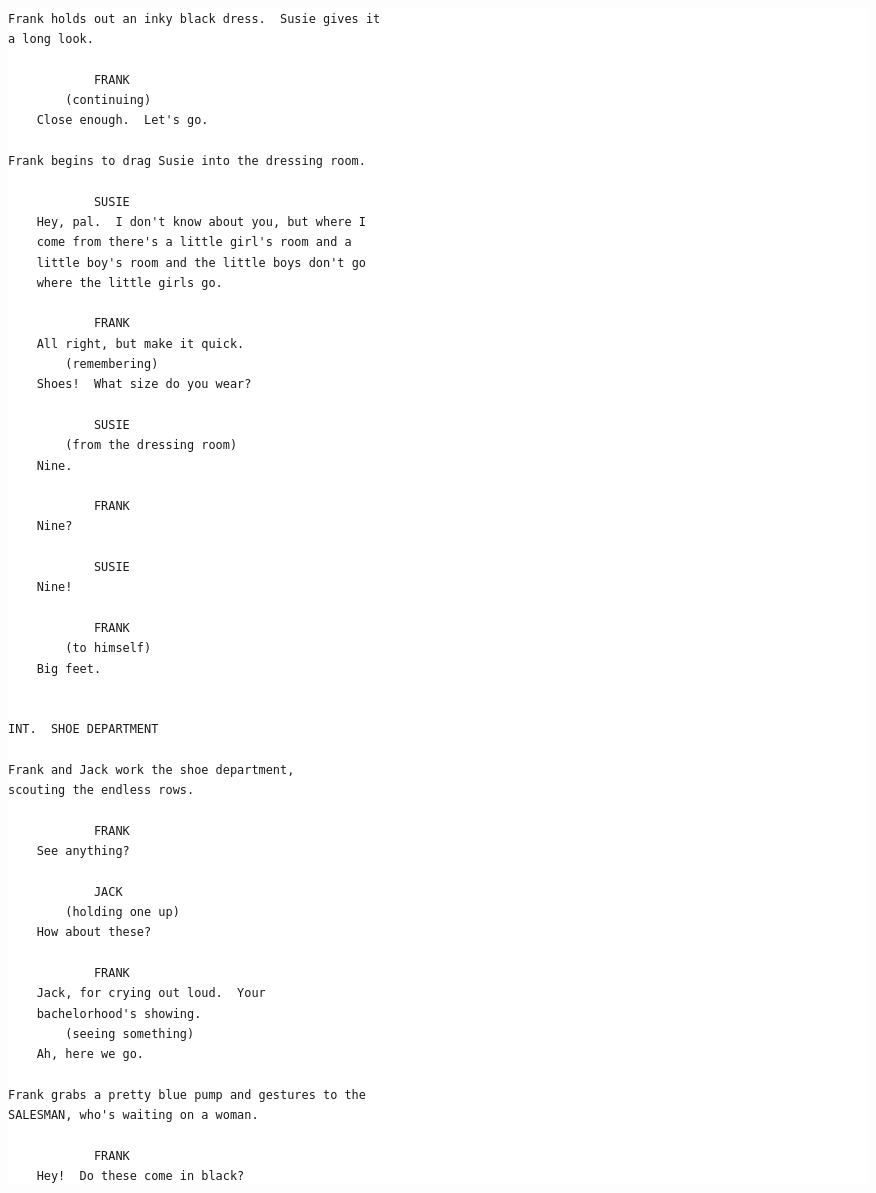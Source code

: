 	Frank holds out an inky black dress.  Susie gives it
	a long look.

				FRANK
			(continuing)
		Close enough.  Let's go.

	Frank begins to drag Susie into the dressing room.

				SUSIE
		Hey, pal.  I don't know about you, but where I
		come from there's a little girl's room and a
		little boy's room and the little boys don't go
		where the little girls go.

				FRANK
		All right, but make it quick.
			(remembering)
		Shoes!  What size do you wear?

				SUSIE
			(from the dressing room)
		Nine.

				FRANK
		Nine?

				SUSIE
		Nine!

				FRANK
			(to himself)
		Big feet.


	INT.  SHOE DEPARTMENT

	Frank and Jack work the shoe department,
	scouting the endless rows.

				FRANK
		See anything?

				JACK
			(holding one up)
		How about these?

				FRANK
		Jack, for crying out loud.  Your
		bachelorhood's showing.
			(seeing something)
		Ah, here we go.

	Frank grabs a pretty blue pump and gestures to the
	SALESMAN, who's waiting on a woman.

				FRANK
		Hey!  Do these come in black?
